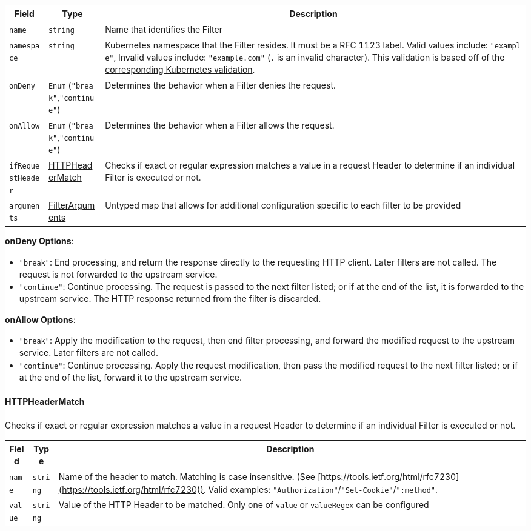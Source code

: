 | **Field**         | **Type**                                           | **Description**                                                                                                                                                                                                                                                                                                                                                                             |
| ----------------- | -------------------------------------------------- | ------------------------------------------------------------------------------------------------------------------------------------------------------------------------------------------------------------------------------------------------------------------------------------------------------------------------------------------------------------------------------------------- |
| `name`            | `string`                                           | Name that identifies the Filter                                                                                                                                                                                                                                                                                                                                                             |
| `namespace`       | `string`                                           | Kubernetes namespace that the Filter resides. It must be a RFC 1123 label. Valid values include: `"example"`, Invalid values include: `"example.com"` (`.` is an invalid character). This validation is based off of the [corresponding Kubernetes validation](https://github.com/kubernetes/apimachinery/blob/02cfb53916346d085a6c6c7c66f882e3c6b0eca6/pkg/util/validation/validation.go). |
| `onDeny`          | `Enum` (`"break"`,`"continue"`)                    | Determines the behavior when a Filter denies the request.                                                                                                                                                                                                                                                                                                                                   |
| `onAllow`         | `Enum` (`"break"`,`"continue"`)                    | Determines the behavior when a Filter allows the request.                                                                                                                                                                                                                                                                                                                                   |
| `ifRequestHeader` | [HTTPHeaderMatch](filterpolicy.md#httpheadermatch) | Checks if exact or regular expression matches a value in a request Header to determine if an individual Filter is executed or not.                                                                                                                                                                                                                                                          |
| `arguments`       | [FilterArguments](filterpolicy.md#filterarguments) | Untyped map that allows for additional configuration specific to each filter to be provided                                                                                                                                                                                                                                                                                                 |

**onDeny Options**:

* `"break"`: End processing, and return the response directly to the requesting HTTP client. Later filters are not called. The request is not forwarded to the upstream service.
* `"continue"`: Continue processing. The request is passed to the next filter listed; or if at the end of the list, it is forwarded to the upstream service. The HTTP response returned from the filter is discarded.

**onAllow Options**:

* `"break"`: Apply the modification to the request, then end filter processing, and forward the modified request to the upstream service. Later filters are not called.
* `"continue"`: Continue processing. Apply the request modification, then pass the modified request to the next filter listed; or if at the end of the list, forward it to the upstream service.

#### HTTPHeaderMatch

Checks if exact or regular expression matches a value in a request Header to determine if an individual Filter is executed or not.

| **Field**    | **Type** | **Description**                                                                                                                                                                                                                                                                                                 |
| ------------ | -------- | --------------------------------------------------------------------------------------------------------------------------------------------------------------------------------------------------------------------------------------------------------------------------------------------------------------- |
| `name`       | `string` | Name of the header to match. Matching is case insensitive. (See [https://tools.ietf.org/html/rfc7230](https://tools.ietf.org/html/rfc7230)). Valid examples: `"Authorization"`/`"Set-Cookie"`/`":method"`.                                                                                                      |
| `value`      | `string` | Value of the HTTP Header to be matched. Only one of `value` or `valueRegex` can be configured                                                                                                                                                                                                                   |